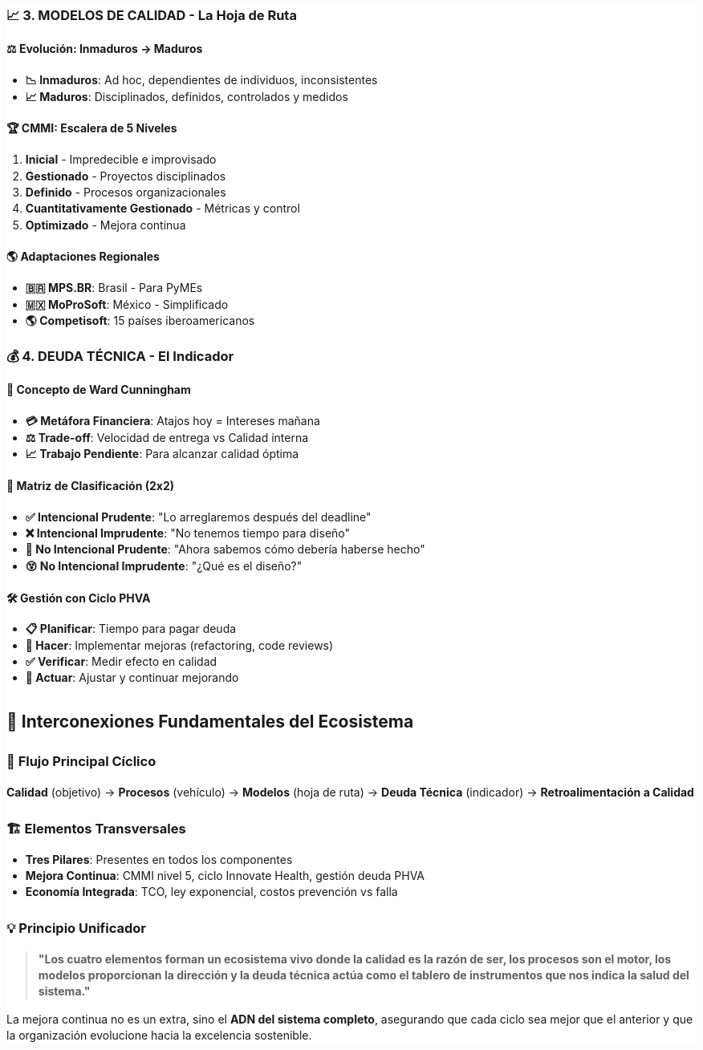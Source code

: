 ### 📈 **3. MODELOS DE CALIDAD - La Hoja de Ruta**

#### ⚖️ **Evolución: Inmaduros → Maduros**
- **📉 Inmaduros**: Ad hoc, dependientes de individuos, inconsistentes
- **📈 Maduros**: Disciplinados, definidos, controlados y medidos

#### 🏆 **CMMI: Escalera de 5 Niveles**
1. **Inicial** - Impredecible e improvisado
2. **Gestionado** - Proyectos disciplinados  
3. **Definido** - Procesos organizacionales
4. **Cuantitativamente Gestionado** - Métricas y control
5. **Optimizado** - Mejora continua

#### 🌎 **Adaptaciones Regionales**
- **🇧🇷 MPS.BR**: Brasil - Para PyMEs
- **🇲🇽 MoProSoft**: México - Simplificado
- **🌎 Competisoft**: 15 países iberoamericanos

### 💰 **4. DEUDA TÉCNICA - El Indicador**

#### 🏦 **Concepto de Ward Cunningham**
- **💳 Metáfora Financiera**: Atajos hoy = Intereses mañana
- **⚖️ Trade-off**: Velocidad de entrega vs Calidad interna
- **📈 Trabajo Pendiente**: Para alcanzar calidad óptima

#### 🎯 **Matriz de Clasificación (2x2)**
- **✅ Intencional Prudente**: "Lo arreglaremos después del deadline"
- **❌ Intencional Imprudente**: "No tenemos tiempo para diseño"
- **🤔 No Intencional Prudente**: "Ahora sabemos cómo debería haberse hecho"
- **😵 No Intencional Imprudente**: "¿Qué es el diseño?"

#### 🛠️ **Gestión con Ciclo PHVA**
- **📋 Planificar**: Tiempo para pagar deuda
- **🔧 Hacer**: Implementar mejoras (refactoring, code reviews)
- **✅ Verificar**: Medir efecto en calidad
- **🔄 Actuar**: Ajustar y continuar mejorando

## 🔗 **Interconexiones Fundamentales del Ecosistema**

### 🌊 **Flujo Principal Cíclico**
**Calidad** (objetivo) → **Procesos** (vehículo) → **Modelos** (hoja de ruta) → **Deuda Técnica** (indicador) → **Retroalimentación a Calidad**

### 🏗️ **Elementos Transversales**
- **Tres Pilares**: Presentes en todos los componentes
- **Mejora Continua**: CMMI nivel 5, ciclo Innovate Health, gestión deuda PHVA
- **Economía Integrada**: TCO, ley exponencial, costos prevención vs falla

### 💡 **Principio Unificador**
> **"Los cuatro elementos forman un ecosistema vivo donde la calidad es la razón de ser, los procesos son el motor, los modelos proporcionan la dirección y la deuda técnica actúa como el tablero de instrumentos que nos indica la salud del sistema."**

La mejora continua no es un extra, sino el **ADN del sistema completo**, asegurando que cada ciclo sea mejor que el anterior y que la organización evolucione hacia la excelencia sostenible.
